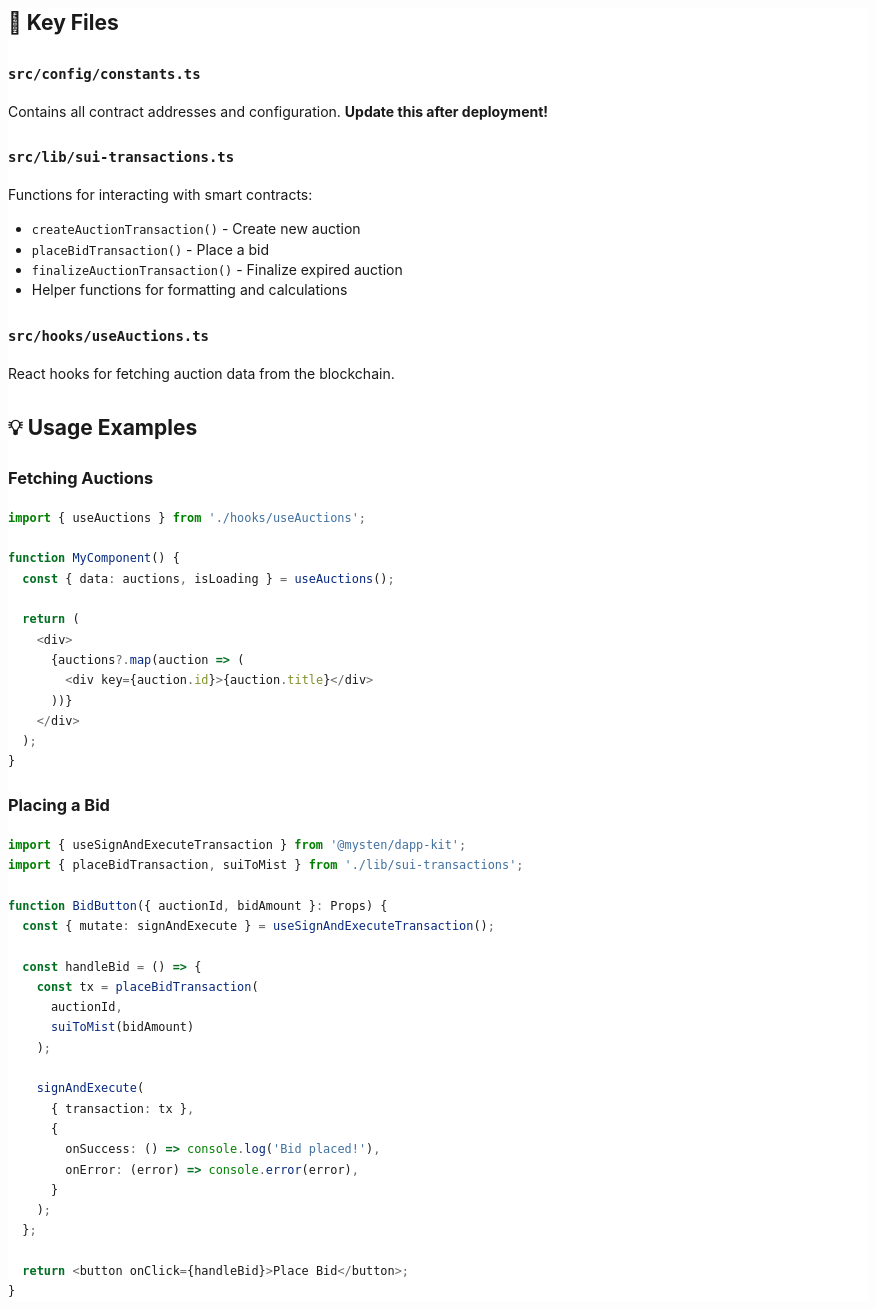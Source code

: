 ## 🔧 Key Files

### `src/config/constants.ts`
Contains all contract addresses and configuration. **Update this after deployment!**

### `src/lib/sui-transactions.ts`
Functions for interacting with smart contracts:
- `createAuctionTransaction()` - Create new auction
- `placeBidTransaction()` - Place a bid
- `finalizeAuctionTransaction()` - Finalize expired auction
- Helper functions for formatting and calculations

### `src/hooks/useAuctions.ts`  
React hooks for fetching auction data from the blockchain.

## 💡 Usage Examples

### Fetching Auctions
```typescript
import { useAuctions } from './hooks/useAuctions';

function MyComponent() {
  const { data: auctions, isLoading } = useAuctions();
  
  return (
    <div>
      {auctions?.map(auction => (
        <div key={auction.id}>{auction.title}</div>
      ))}
    </div>
  );
}
```

### Placing a Bid
```typescript
import { useSignAndExecuteTransaction } from '@mysten/dapp-kit';
import { placeBidTransaction, suiToMist } from './lib/sui-transactions';

function BidButton({ auctionId, bidAmount }: Props) {
  const { mutate: signAndExecute } = useSignAndExecuteTransaction();
  
  const handleBid = () => {
    const tx = placeBidTransaction(
      auctionId,
      suiToMist(bidAmount)
    );
    
    signAndExecute(
      { transaction: tx },
      {
        onSuccess: () => console.log('Bid placed!'),
        onError: (error) => console.error(error),
      }
    );
  };
  
  return <button onClick={handleBid}>Place Bid</button>;
}
```
